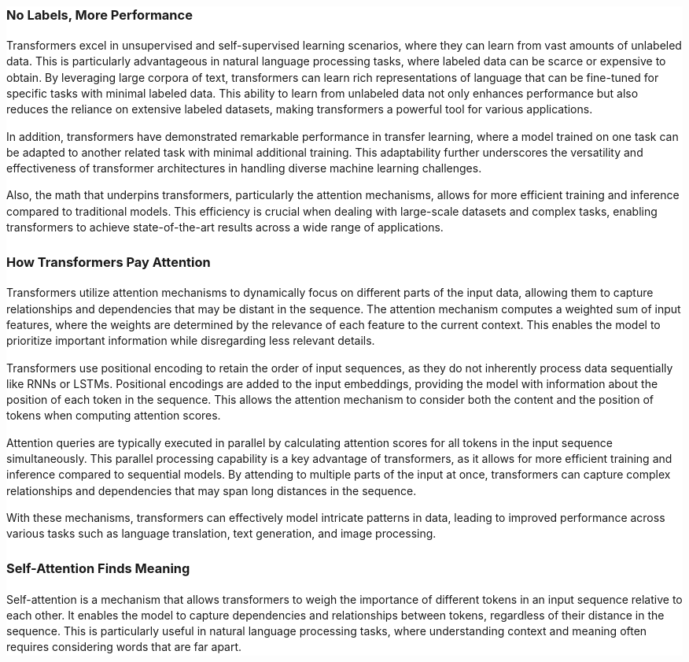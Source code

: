
### No Labels, More Performance

Transformers excel in unsupervised and self-supervised learning scenarios, where they can learn from vast amounts of unlabeled data. This is particularly advantageous in natural language processing tasks, where labeled data can be scarce or expensive to obtain. By leveraging large corpora of text, transformers can learn rich representations of language that can be fine-tuned for specific tasks with minimal labeled data. This ability to learn from unlabeled data not only enhances performance but also reduces the reliance on extensive labeled datasets, making transformers a powerful tool for various applications. 

In addition, transformers have demonstrated remarkable performance in transfer learning, where a model trained on one task can be adapted to another related task with minimal additional training. This adaptability further underscores the versatility and effectiveness of transformer architectures in handling diverse machine learning challenges. 

Also, the math that underpins transformers, particularly the attention mechanisms, allows for more efficient training and inference compared to traditional models. This efficiency is crucial when dealing with large-scale datasets and complex tasks, enabling transformers to achieve state-of-the-art results across a wide range of applications.


### How Transformers Pay Attention

Transformers utilize attention mechanisms to dynamically focus on different parts of the input data, allowing them to capture relationships and dependencies that may be distant in the sequence. The attention mechanism computes a weighted sum of input features, where the weights are determined by the relevance of each feature to the current context. This enables the model to prioritize important information while disregarding less relevant details.

Transformers use positional encoding to retain the order of input sequences, as they do not inherently process data sequentially like RNNs or LSTMs. Positional encodings are added to the input embeddings, providing the model with information about the position of each token in the sequence. This allows the attention mechanism to consider both the content and the position of tokens when computing attention scores.

Attention queries are typically executed in parallel by calculating attention scores for all tokens in the input sequence simultaneously. This parallel processing capability is a key advantage of transformers, as it allows for more efficient training and inference compared to sequential models. By attending to multiple parts of the input at once, transformers can capture complex relationships and dependencies that may span long distances in the sequence.

With these mechanisms, transformers can effectively model intricate patterns in data, leading to improved performance across various tasks such as language translation, text generation, and image processing.



### Self-Attention Finds Meaning

Self-attention is a mechanism that allows transformers to weigh the importance of different tokens in an input sequence relative to each other. It enables the model to capture dependencies and relationships between tokens, regardless of their distance in the sequence. This is particularly useful in natural language processing tasks, where understanding context and meaning often requires considering words that are far apart.
